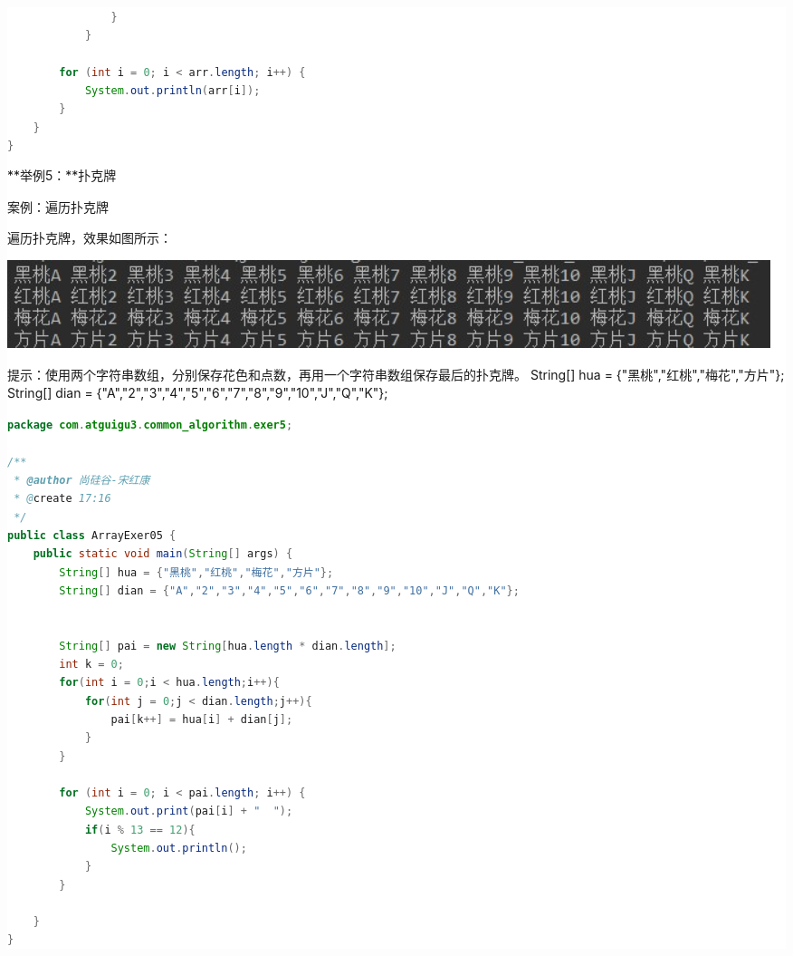 ```java
				}
			}

		for (int i = 0; i < arr.length; i++) {
			System.out.println(arr[i]);
		}
	}
}
```

**举例5：**扑克牌

案例：遍历扑克牌

遍历扑克牌，效果如图所示：

![1659199523932](images/1659199523932.png)

提示：使用两个字符串数组，分别保存花色和点数，再用一个字符串数组保存最后的扑克牌。
String[] hua = {"黑桃","红桃","梅花","方片"};
String[] dian = {"A","2","3","4","5","6","7","8","9","10","J","Q","K"};

```java
package com.atguigu3.common_algorithm.exer5;

/**
 * @author 尚硅谷-宋红康
 * @create 17:16
 */
public class ArrayExer05 {
    public static void main(String[] args) {
        String[] hua = {"黑桃","红桃","梅花","方片"};
        String[] dian = {"A","2","3","4","5","6","7","8","9","10","J","Q","K"};


        String[] pai = new String[hua.length * dian.length];
        int k = 0;
        for(int i = 0;i < hua.length;i++){
            for(int j = 0;j < dian.length;j++){
                pai[k++] = hua[i] + dian[j];
            }
        }

        for (int i = 0; i < pai.length; i++) {
            System.out.print(pai[i] + "  ");
            if(i % 13 == 12){
                System.out.println();
            }
        }

    }
}

```
